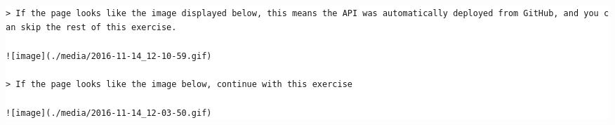     > If the page looks like the image displayed below, this means the API was automatically deployed from GitHub, and you can skip the rest of this exercise.

    ![image](./media/2016-11-14_12-10-59.gif)

    > If the page looks like the image below, continue with this exercise

    ![image](./media/2016-11-14_12-03-50.gif)
